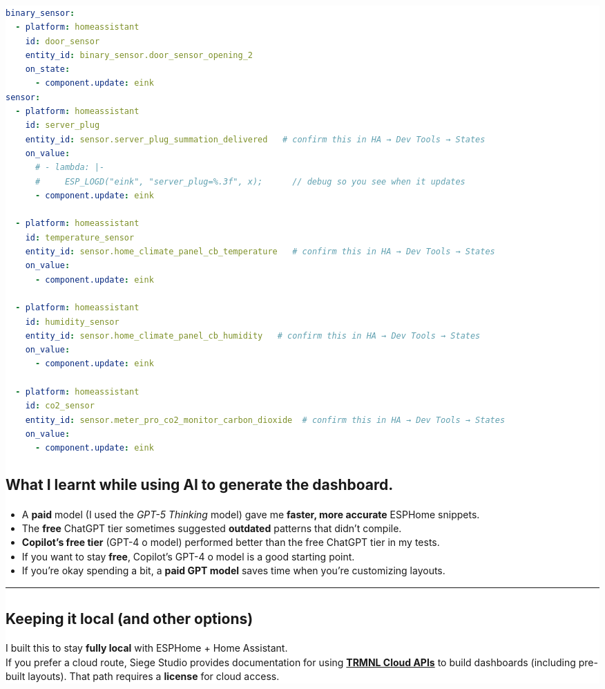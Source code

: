 ```yaml
binary_sensor:
  - platform: homeassistant
    id: door_sensor
    entity_id: binary_sensor.door_sensor_opening_2
    on_state:
      - component.update: eink 
sensor:
  - platform: homeassistant
    id: server_plug
    entity_id: sensor.server_plug_summation_delivered   # confirm this in HA → Dev Tools → States
    on_value:
      # - lambda: |-
      #     ESP_LOGD("eink", "server_plug=%.3f", x);      // debug so you see when it updates
      - component.update: eink

  - platform: homeassistant
    id: temperature_sensor
    entity_id: sensor.home_climate_panel_cb_temperature   # confirm this in HA → Dev Tools → States
    on_value:
      - component.update: eink

  - platform: homeassistant
    id: humidity_sensor
    entity_id: sensor.home_climate_panel_cb_humidity   # confirm this in HA → Dev Tools → States
    on_value:
      - component.update: eink

  - platform: homeassistant
    id: co2_sensor
    entity_id: sensor.meter_pro_co2_monitor_carbon_dioxide  # confirm this in HA → Dev Tools → States
    on_value:
      - component.update: eink

```

## What I learnt while using AI to generate the dashboard. 

- A **paid** model (I used the *GPT-5 Thinking* model) gave me **faster, more accurate** ESPHome snippets.  
- The **free** ChatGPT tier sometimes suggested **outdated** patterns that didn’t compile.  
- **Copilot’s free tier** (GPT-4 o model) performed better than the free ChatGPT tier in my tests.  
- If you want to stay **free**, Copilot’s GPT-4 o model is a good starting point.  
- If you’re okay spending a bit, a **paid GPT model** saves time when you’re customizing layouts.

---

## Keeping it local (and other options)

I built this to stay **fully local** with ESPHome + Home Assistant.  
If you prefer a cloud route, Siege Studio provides documentation for using [**TRMNL Cloud APIs**](https://wiki.seeedstudio.com/xiao_7_5_inch_epaper_panel_with_trmnl/) to build dashboards (including pre-built layouts). That path requires a **license** for cloud access.
